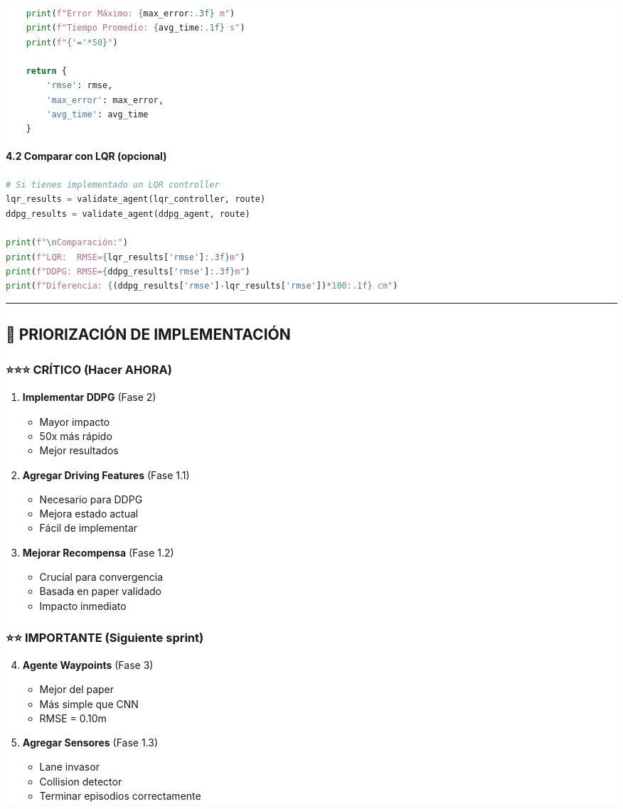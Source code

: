```python
    print(f"Error Máximo: {max_error:.3f} m")
    print(f"Tiempo Promedio: {avg_time:.1f} s")
    print(f"{'='*50}")
    
    return {
        'rmse': rmse,
        'max_error': max_error,
        'avg_time': avg_time
    }
```

#### 4.2 Comparar con LQR (opcional)
```python
# Si tienes implementado un LQR controller
lqr_results = validate_agent(lqr_controller, route)
ddpg_results = validate_agent(ddpg_agent, route)

print(f"\nComparación:")
print(f"LQR:  RMSE={lqr_results['rmse']:.3f}m")
print(f"DDPG: RMSE={ddpg_results['rmse']:.3f}m")
print(f"Diferencia: {(ddpg_results['rmse']-lqr_results['rmse'])*100:.1f} cm")
```

---

## 🎯 PRIORIZACIÓN DE IMPLEMENTACIÓN

### ⭐⭐⭐ CRÍTICO (Hacer AHORA)
1. **Implementar DDPG** (Fase 2)
   - Mayor impacto
   - 50x más rápido
   - Mejor resultados

2. **Agregar Driving Features** (Fase 1.1)
   - Necesario para DDPG
   - Mejora estado actual
   - Fácil de implementar

3. **Mejorar Recompensa** (Fase 1.2)
   - Crucial para convergencia
   - Basada en paper validado
   - Impacto inmediato

### ⭐⭐ IMPORTANTE (Siguiente sprint)
4. **Agente Waypoints** (Fase 3)
   - Mejor del paper
   - Más simple que CNN
   - RMSE = 0.10m

5. **Agregar Sensores** (Fase 1.3)
   - Lane invasor
   - Collision detector
   - Terminar episodios correctamente
